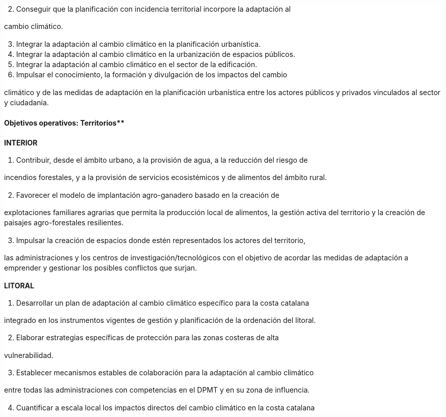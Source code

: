 2. Conseguir que la planificación con incidencia territorial incorpore la adaptación al


cambio climático.


3. Integrar la adaptación al cambio climático en la planificación urbanística.
4. Integrar la adaptación al cambio climático en la urbanización de espacios públicos.
5. Integrar la adaptación al cambio climático en el sector de la edificación.
6. Impulsar el conocimiento, la formación y divulgación de los impactos del cambio


climático y de las medidas de adaptación en la planificación urbanística entre los actores
públicos y privados vinculados al sector y ciudadanía.

#### Objetivos operativos: Territorios**

**INTERIOR**


1. Contribuir, desde el ámbito urbano, a la provisión de agua, a la reducción del riesgo de


incendios forestales, y a la provisión de servicios ecosistémicos y de alimentos del
ámbito rural.


2. Favorecer el modelo de implantación agro-ganadero basado en la creación de


explotaciones familiares agrarias que permita la producción local de alimentos, la
gestión activa del territorio y la creación de paisajes agro-forestales resilientes.


3. Impulsar la creación de espacios donde estén representados los actores del territorio,


las administraciones y los centros de investigación/tecnológicos con el objetivo de
acordar las medidas de adaptación a emprender y gestionar los posibles conflictos que
surjan.

**LITORAL**


1. Desarrollar un plan de adaptación al cambio climático específico para la costa catalana


integrado en los instrumentos vigentes de gestión y planificación de la ordenación del
litoral.


2. Elaborar estrategias específicas de protección para las zonas costeras de alta


vulnerabilidad.


3. Establecer mecanismos estables de colaboración para la adaptación al cambio climático


entre todas las administraciones con competencias en el DPMT y en su zona de
influencia.


4. Cuantificar a escala local los impactos directos del cambio climático en la costa catalana

